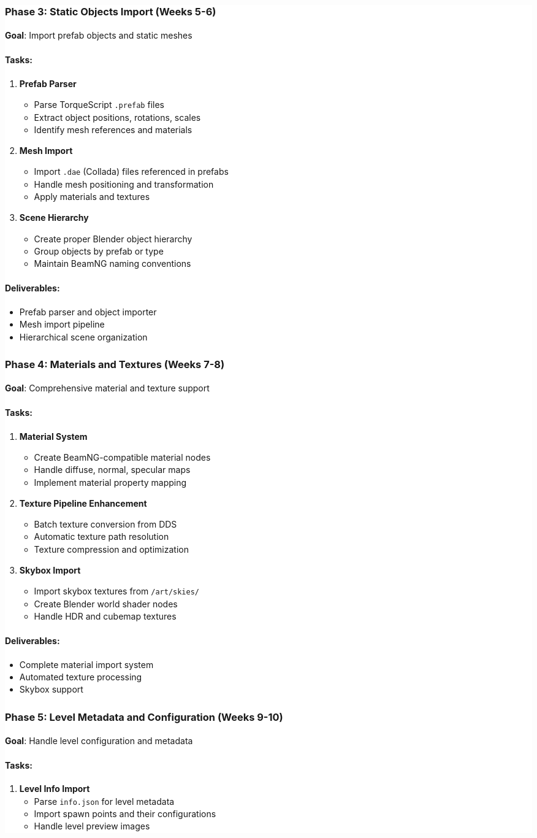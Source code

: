 ### Phase 3: Static Objects Import (Weeks 5-6)
**Goal**: Import prefab objects and static meshes

#### Tasks:
1. **Prefab Parser**
   - Parse TorqueScript `.prefab` files
   - Extract object positions, rotations, scales
   - Identify mesh references and materials

2. **Mesh Import**
   - Import `.dae` (Collada) files referenced in prefabs
   - Handle mesh positioning and transformation
   - Apply materials and textures

3. **Scene Hierarchy**
   - Create proper Blender object hierarchy
   - Group objects by prefab or type
   - Maintain BeamNG naming conventions

#### Deliverables:
- Prefab parser and object importer
- Mesh import pipeline
- Hierarchical scene organization

### Phase 4: Materials and Textures (Weeks 7-8)
**Goal**: Comprehensive material and texture support

#### Tasks:
1. **Material System**
   - Create BeamNG-compatible material nodes
   - Handle diffuse, normal, specular maps
   - Implement material property mapping

2. **Texture Pipeline Enhancement**
   - Batch texture conversion from DDS
   - Automatic texture path resolution
   - Texture compression and optimization

3. **Skybox Import**
   - Import skybox textures from `/art/skies/`
   - Create Blender world shader nodes
   - Handle HDR and cubemap textures

#### Deliverables:
- Complete material import system
- Automated texture processing
- Skybox support

### Phase 5: Level Metadata and Configuration (Weeks 9-10)
**Goal**: Handle level configuration and metadata

#### Tasks:
1. **Level Info Import**
   - Parse `info.json` for level metadata
   - Import spawn points and their configurations
   - Handle level preview images
